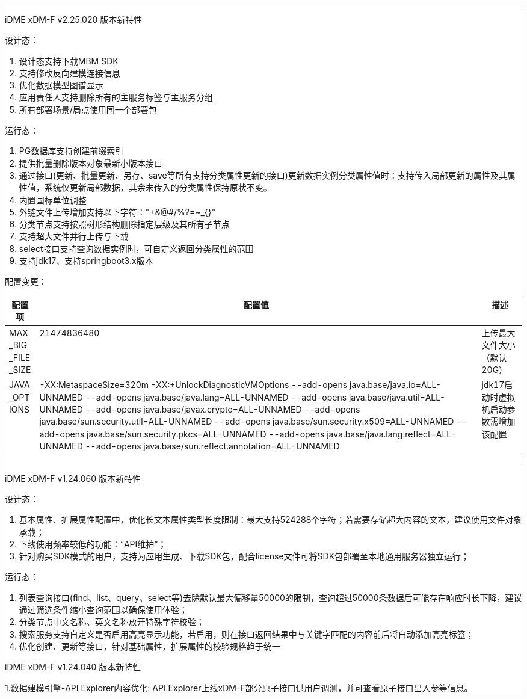 ----

iDME xDM-F v2.25.020 版本新特性

设计态：
1. 设计态支持下载MBM SDK
2. 支持修改反向建模连接信息
3. 优化数据模型图谱显示
4. 应用责任人支持删除所有的主服务标签与主服务分组
5. 所有部署场景/局点使用同一个部署包

运行态：
1. PG数据库支持创建前缀索引
2. 提供批量删除版本对象最新小版本接口
3. 通过接口(更新、批量更新、另存、save等所有支持分类属性更新的接口)更新数据实例分类属性值时：支持传入局部更新的属性及其属性值，系统仅更新局部数据，其余未传入的分类属性保持原状不变。
4. 内置国标单位调整
5. 外链文件上传增加支持以下字符："+&@#/%?=~_{}"
6. 分类节点支持按照树形结构删除指定层级及其所有子节点
7. 支持超大文件并行上传与下载
8. select接口支持查询数据实例时，可自定义返回分类属性的范围
9. 支持jdk17、支持springboot3.x版本

配置变更：

| 配置项                | 配置值         | 描述              |
|--------------------|-------------|-----------------|
| MAX_BIG_FILE_SIZE  | 21474836480 | 上传最大文件大小（默认20G） |
| JAVA_OPTIONS | -XX:MetaspaceSize=320m -XX:+UnlockDiagnosticVMOptions --add-opens java.base/java.io=ALL-UNNAMED --add-opens java.base/java.lang=ALL-UNNAMED --add-opens java.base/java.util=ALL-UNNAMED --add-opens java.base/javax.crypto=ALL-UNNAMED --add-opens java.base/sun.security.util=ALL-UNNAMED --add-opens java.base/sun.security.x509=ALL-UNNAMED --add-opens java.base/sun.security.pkcs=ALL-UNNAMED --add-opens java.base/java.lang.reflect=ALL-UNNAMED --add-opens java.base/sun.reflect.annotation=ALL-UNNAMED | jdk17启动时虚拟机启动参数需增加该配置 |
----

iDME xDM-F v1.24.060 版本新特性

设计态：
1. 基本属性、扩展属性配置中，优化长文本属性类型长度限制：最大支持524288个字符；若需要存储超大内容的文本，建议使用文件对象承载；
2. 下线使用频率较低的功能：“API维护”；
3. 针对购买SDK模式的用户，支持为应用生成、下载SDK包，配合license文件可将SDK包部署至本地通用服务器独立运行；

运行态：
1. 列表查询接口(find、list、query、select等)去除默认最大偏移量50000的限制，查询超过50000条数据后可能存在响应时长下降，建议通过筛选条件缩小查询范围以确保使用体验；
2. 分类节点中文名称、英文名称放开特殊字符校验；
3. 搜索服务支持自定义是否启用高亮显示功能，若启用，则在接口返回结果中与关键字匹配的内容前后将自动添加高亮标签；
4. 优化创建、更新等接口，针对基础属性，扩展属性的校验规格趋于统一

iDME xDM-F v1.24.040 版本新特性

1.数据建模引擎-API Explorer内容优化:
API Explorer上线xDM-F部分原子接口供用户调测，并可查看原子接口出入参等信息。

